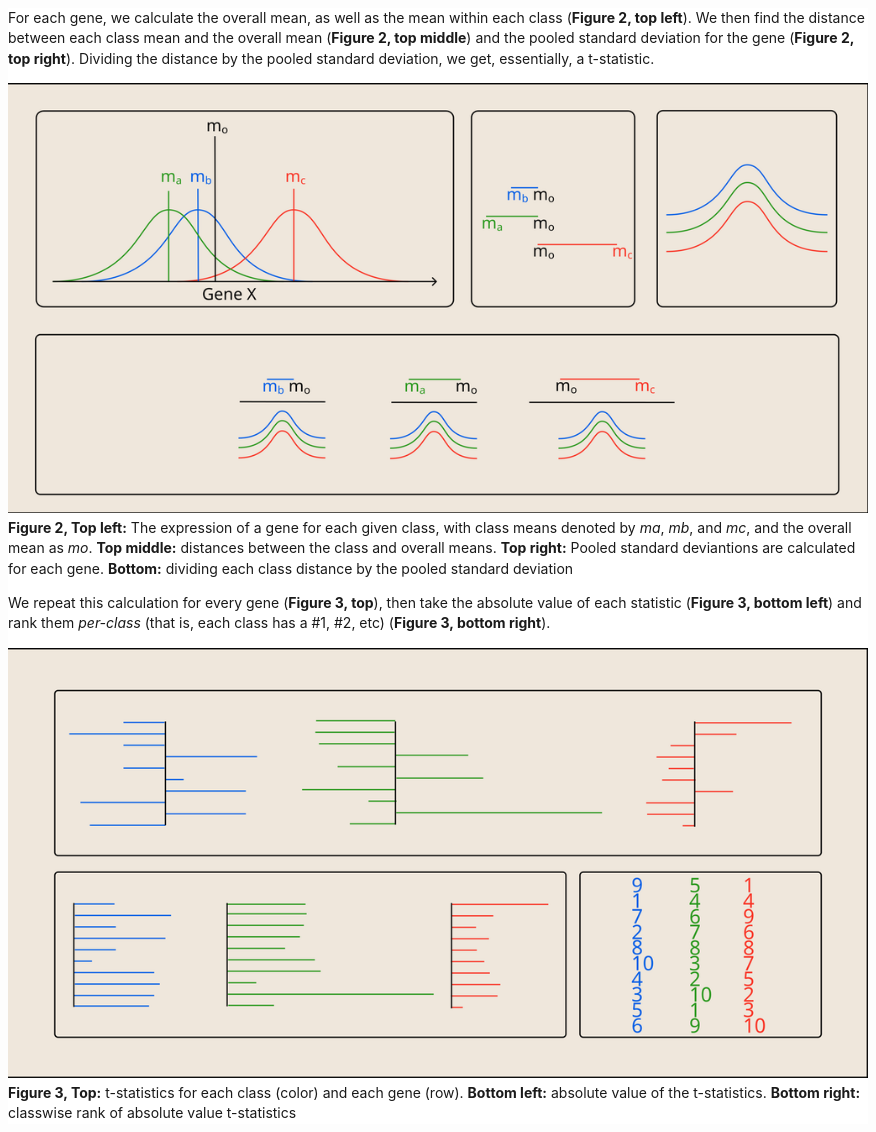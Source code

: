 For each gene, we calculate the overall mean, as well as the mean within each class (**Figure 2, top left**). We then find the distance between each class mean and the overall mean (**Figure 2, top middle**) and the pooled standard deviation for the gene (**Figure 2, top right**). Dividing the distance by the pooled standard deviation, we get, essentially, a t-statistic.

![](clanc_hows-it-work_blog_02.svg)
**Figure 2, Top left:** The expression of a gene for each given class, with class means denoted by *ma*, *mb*, and *mc*, and the overall mean as *mo*. **Top middle:** distances between the class and overall means. **Top right:** Pooled standard deviantions are calculated for each gene. **Bottom:** dividing each class distance by the pooled standard deviation 

We repeat this calculation for every gene (**Figure 3, top**), then take the absolute value of each statistic (**Figure 3, bottom left**) and rank them *per-class* (that is, each class has a #1, #2, etc) (**Figure 3, bottom right**).

![](clanc_hows-it-work_blog_03.svg)
**Figure 3, Top:** t-statistics for each class (color) and each gene (row). **Bottom left:** absolute value of the t-statistics. **Bottom right:** classwise rank of absolute value t-statistics 
